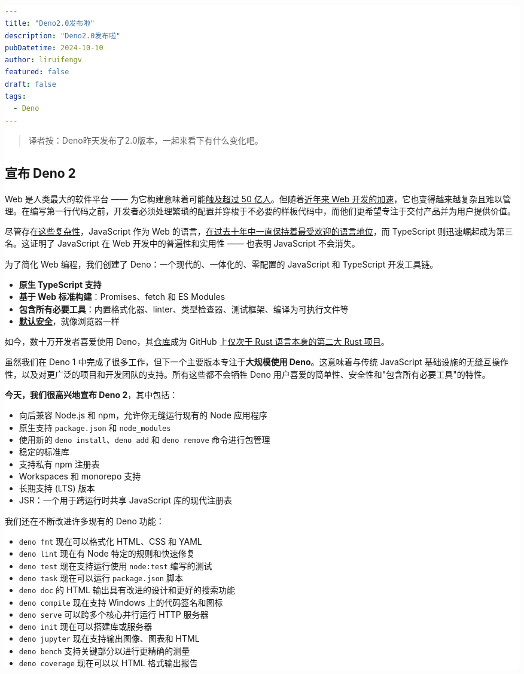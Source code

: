 ```yaml
---
title: "Deno2.0发布啦"
description: "Deno2.0发布啦"
pubDatetime: 2024-10-10
author: liruifengv
featured: false
draft: false
tags:
  - Deno
---
```

> 译者按：Deno昨天发布了2.0版本，一起来看下有什么变化吧。

## 宣布 Deno 2

Web 是人类最大的软件平台 —— 为它构建意味着可能[触及超过 50 亿人](https://www.forbes.com/home-improvement/internet/internet-statistics)。但随着[近年来 Web 开发的加速](https://siteefy.com/how-many-websites-are-there/)，它也变得越来越复杂且难以管理。在编写第一行代码之前，开发者必须处理繁琐的配置并穿梭于不必要的样板代码中，而他们更希望专注于交付产品并为用户提供价值。

尽管存在[这些复杂性](https://deno.com/learn/nodes-complexity-problem)，JavaScript 作为 Web 的语言，[在过去十年中一直保持着最受欢迎的语言地位](https://github.blog/news-insights/research/the-state-of-open-source-and-ai/)，而 TypeScript 则迅速崛起成为第三名。这证明了 JavaScript 在 Web 开发中的普遍性和实用性 —— 也表明 JavaScript 不会消失。

为了简化 Web 编程，我们创建了 Deno：一个现代的、一体化的、零配置的 JavaScript 和 TypeScript 开发工具链。

* **原生 TypeScript 支持**
* **基于 Web 标准构建**：Promises、fetch 和 ES Modules
* **包含所有必要工具**：内置格式化器、linter、类型检查器、测试框架、编译为可执行文件等
* [**默认安全**](https://docs.deno.com/runtime/fundamentals/security/)，就像浏览器一样

如今，数十万开发者喜爱使用 Deno，其[仓库](https://github.com/denoland/deno)成为 GitHub 上[仅次于 Rust 语言本身的第二大 Rust 项目](https://github.com/EvanLi/Github-Ranking/blob/master/Top100/Rust.md)。

虽然我们在 Deno 1 中完成了很多工作，但下一个主要版本专注于**大规模使用 Deno**。这意味着与传统 JavaScript 基础设施的无缝互操作性，以及对更广泛的项目和开发团队的支持。所有这些都不会牺牲 Deno 用户喜爱的简单性、安全性和"包含所有必要工具"的特性。

**今天，我们很高兴地宣布 Deno 2**，其中包括：

* 向后兼容 Node.js 和 npm，允许你无缝运行现有的 Node 应用程序
* 原生支持 `package.json` 和 `node_modules`
* 使用新的 `deno install`、`deno add` 和 `deno remove` 命令进行包管理
* 稳定的标准库
* 支持私有 npm 注册表
* Workspaces 和 monorepo 支持
* 长期支持 (LTS) 版本
* JSR：一个用于跨运行时共享 JavaScript 库的现代注册表

我们还在不断改进许多现有的 Deno 功能：

* `deno fmt` 现在可以格式化 HTML、CSS 和 YAML
* `deno lint` 现在有 Node 特定的规则和快速修复
* `deno test` 现在支持运行使用 `node:test` 编写的测试
* `deno task` 现在可以运行 `package.json` 脚本
* `deno doc` 的 HTML 输出具有改进的设计和更好的搜索功能
* `deno compile` 现在支持 Windows 上的代码签名和图标
* `deno serve` 可以跨多个核心并行运行 HTTP 服务器
* `deno init` 现在可以搭建库或服务器
* `deno jupyter` 现在支持输出图像、图表和 HTML
* `deno bench` 支持关键部分以进行更精确的测量
* `deno coverage` 现在可以以 HTML 格式输出报告
